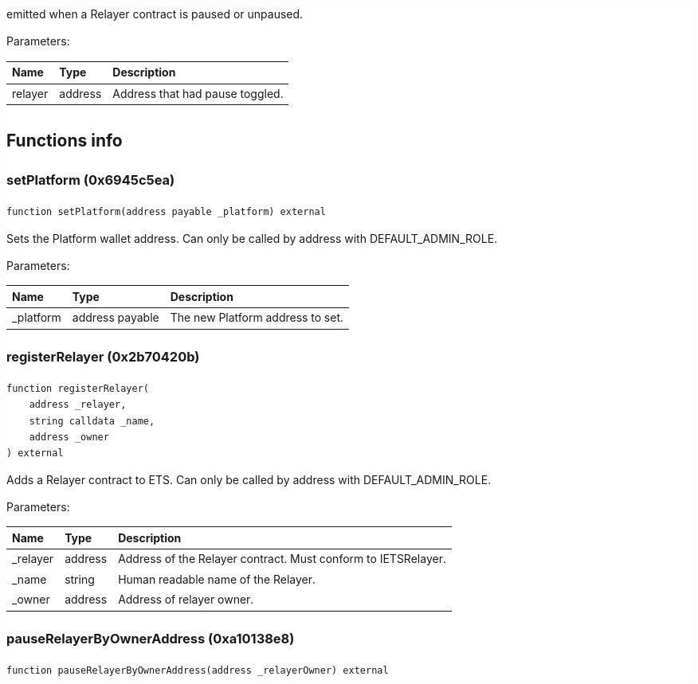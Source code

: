 emitted when a Relayer contract is paused or unpaused.



Parameters:

| Name    | Type    | Description                     |
| :------ | :------ | :------------------------------ |
| relayer | address | Address that had pause toggled. |

## Functions info

### setPlatform (0x6945c5ea)

```solidity
function setPlatform(address payable _platform) external
```

Sets the Platform wallet address. Can only be called by address with DEFAULT_ADMIN_ROLE.



Parameters:

| Name      | Type            | Description                      |
| :-------- | :-------------- | :------------------------------- |
| _platform | address payable | The new Platform address to set. |

### registerRelayer (0x2b70420b)

```solidity
function registerRelayer(
    address _relayer,
    string calldata _name,
    address _owner
) external
```

Adds a Relayer contract to ETS. Can only be called by address
with DEFAULT_ADMIN_ROLE.



Parameters:

| Name     | Type    | Description                                                    |
| :------- | :------ | :------------------------------------------------------------- |
| _relayer | address | Address of the Relayer contract. Must conform to IETSRelayer.  |
| _name    | string  | Human readable name of the Relayer.                            |
| _owner   | address | Address of relayer owner.                                      |

### pauseRelayerByOwnerAddress (0xa10138e8)

```solidity
function pauseRelayerByOwnerAddress(address _relayerOwner) external
```
